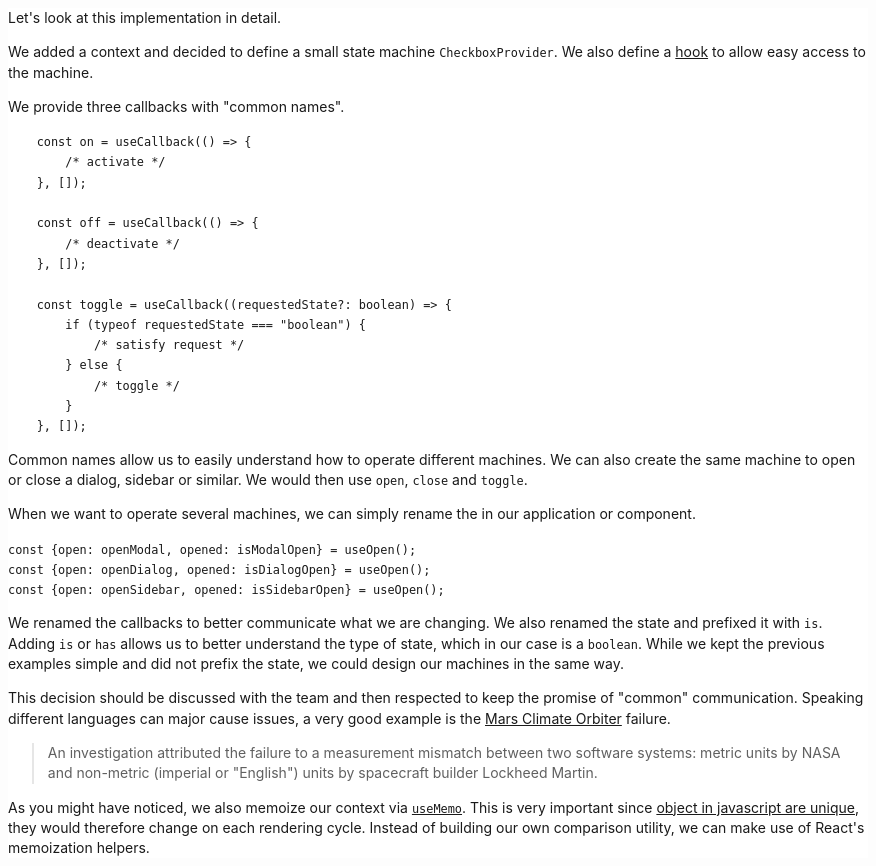 Let's look at this implementation in detail.

We added a context and decided to define a small state machine `CheckboxProvider`. We also define a
[hook](https://reactjs.org/docs/hooks-reference.html) to allow easy access to the machine.

We provide three callbacks with "common names".
```tsx
	const on = useCallback(() => {
		/* activate */
	}, []);

	const off = useCallback(() => {
		/* deactivate */
	}, []);
	
	const toggle = useCallback((requestedState?: boolean) => {
		if (typeof requestedState === "boolean") {
			/* satisfy request */
		} else {
			/* toggle */
		}
	}, []);
```

Common names allow us to easily understand how to operate different machines. We can also create the
same machine to open or close a dialog, sidebar or similar. We would then use `open`, `close` and
`toggle`. 

When we want to operate several machines, we can simply rename the in our application or component.

```tsx
const {open: openModal, opened: isModalOpen} = useOpen();
const {open: openDialog, opened: isDialogOpen} = useOpen();
const {open: openSidebar, opened: isSidebarOpen} = useOpen();
```

We renamed the callbacks to better communicate what we are changing. We also renamed the state and
prefixed it with `is`. Adding `is` or `has` allows us to better understand the type of state, which
in our case is a `boolean`. While we kept the previous examples simple and did not prefix the state,
we could design our machines in the same way.

This decision should be discussed with the team and then respected to keep the promise of "common"
communication. Speaking different languages can major cause issues, a very good example is the
[Mars Climate Orbiter](https://en.wikipedia.org/wiki/Mars_Climate_Orbiter) failure.

> An investigation attributed the failure to a measurement mismatch between two software systems: metric units by NASA and non-metric (imperial or "English") units by spacecraft builder Lockheed Martin.

As you might have noticed, we also memoize our context via
[`useMemo`](https://reactjs.org/docs/hooks-reference.html#usememo). This is very important since
[object in javascript are unique](https://dmitripavlutin.com/how-to-compare-objects-in-javascript/),
they would therefore change on each rendering cycle. Instead of building our own comparison utility,
we can make use of React's memoization helpers.
